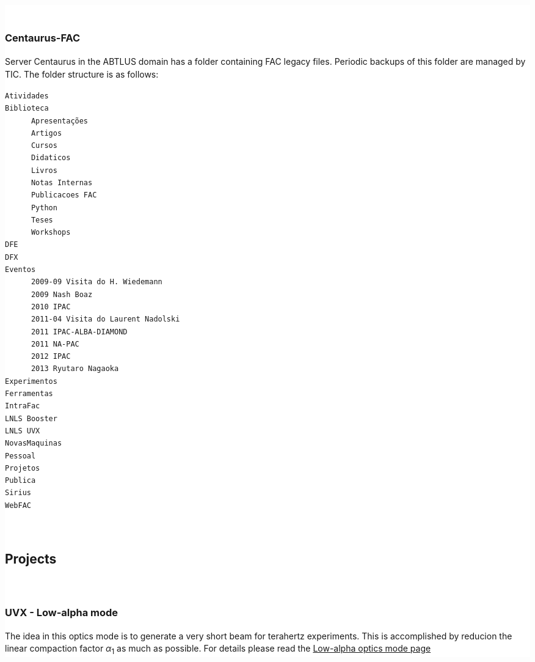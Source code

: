 <br>

### Centaurus-FAC

Server Centaurus in the ABTLUS domain has a folder containing FAC legacy files. Periodic backups of this folder are managed by TIC. The folder structure is as follows:

```
Atividades          
Biblioteca
      Apresentações
      Artigos
      Cursos
      Didaticos
      Livros
      Notas Internas
      Publicacoes FAC
      Python
      Teses
      Workshops  
DFE
DFX
Eventos
      2009-09 Visita do H. Wiedemann
      2009 Nash Boaz
      2010 IPAC
      2011-04 Visita do Laurent Nadolski
      2011 IPAC-ALBA-DIAMOND
      2011 NA-PAC
      2012 IPAC
      2013 Ryutaro Nagaoka
Experimentos
Ferramentas
IntraFac
LNLS Booster
LNLS UVX
NovasMaquinas
Pessoal
Projetos
Publica
Sirius
WebFAC
```

<br>

## Projects

<br>

### UVX - Low-alpha mode

The idea in this optics mode is to generate a very short beam for terahertz experiments. This is accomplished by reducion the linear compaction factor $\alpha_1$ as much as possible. For details please read the [Low-alpha optics mode page](/Machine/Groups/FAC/low-alpha_optics_mode)
